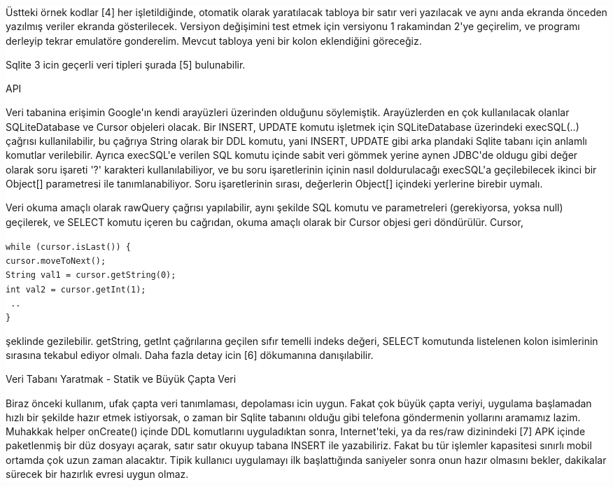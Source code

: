 Üstteki örnek kodlar [4] her işletildiğinde, otomatik olarak
yaratılacak tabloya bir satır veri yazılacak ve aynı anda ekranda
önceden yazılmış veriler ekranda gösterilecek. Versiyon değişimini
test etmek için versiyonu 1 rakamindan 2'ye geçirelim, ve programı
derleyip tekrar emulatöre gonderelim. Mevcut tabloya yeni bir kolon
eklendiğini göreceğiz.

Sqlite 3 icin geçerli veri tipleri şurada [5] bulunabilir.

API

Veri tabanina erişimin Google'ın kendi arayüzleri üzerinden olduğunu
söylemiştik. Arayüzlerden en çok kullanılacak olanlar SQLiteDatabase
ve Cursor objeleri olacak. Bir INSERT, UPDATE komutu işletmek için
SQLiteDatabase üzerindeki execSQL(..) çağrısı kullanilabilir, bu
çağrıya String olarak bir DDL komutu, yani INSERT, UPDATE gibi arka
plandaki Sqlite tabanı için anlamlı komutlar verilebilir. Ayrıca
execSQL'e verilen SQL komutu içinde sabit veri gömmek yerine aynen
JDBC'de oldugu gibi değer olarak soru işareti '?' karakteri
kullanılabiliyor, ve bu soru işaretlerinin içinin nasıl doldurulacağı
execSQL'a geçilebilecek ikinci bir Object[] parametresi ile
tanımlanabiliyor. Soru işaretlerinin sırası, değerlerin Object[]
içindeki yerlerine birebir uymalı.

Veri okuma amaçlı olarak rawQuery çağrısı yapılabilir, aynı şekilde
SQL komutu ve parametreleri (gerekiyorsa, yoksa null) geçilerek, ve
SELECT komutu içeren bu cağrıdan, okuma amaçlı olarak bir Cursor
objesi geri döndürülür. Cursor,

```
while (cursor.isLast()) {
cursor.moveToNext();
String val1 = cursor.getString(0);
int val2 = cursor.getInt(1);
 ..
}
```

şeklinde gezilebilir. getString, getInt çağrılarına geçilen sıfır
temelli indeks değeri, SELECT komutunda listelenen kolon isimlerinin
sırasına tekabul ediyor olmalı. Daha fazla detay icin [6] dökumanına
danışılabilir.

Veri Tabanı Yaratmak - Statik ve Büyük Çapta Veri

Biraz önceki kullanım, ufak çapta veri tanımlaması, depolaması icin
uygun. Fakat çok büyük çapta veriyi, uygulama başlamadan hızlı bir
şekilde hazır etmek istiyorsak, o zaman bir Sqlite tabanını olduğu
gibi telefona göndermenin yollarını aramamız lazim. Muhakkak helper
onCreate() içinde DDL komutlarını uyguladıktan sonra, Internet'teki,
ya da res/raw dizinindeki [7] APK içinde paketlenmiş bir düz dosyayı
açarak, satır satır okuyup tabana INSERT ile yazabiliriz. Fakat bu tür
işlemler kapasitesi sınırlı mobil ortamda çok uzun zaman
alacaktır. Tipik kullanıcı uygulamayı ilk başlattığında saniyeler
sonra onun hazır olmasını bekler, dakikalar sürecek bir hazırlık
evresi uygun olmaz.
